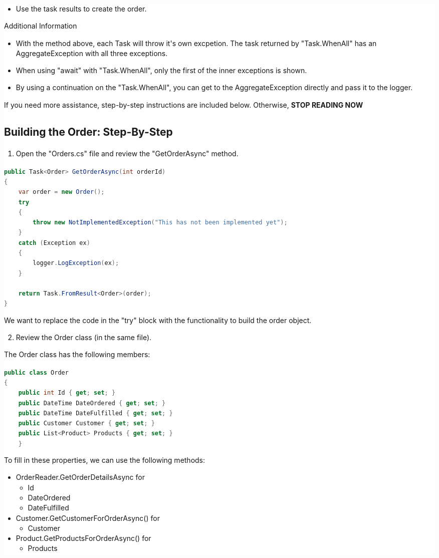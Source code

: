 * Use the task results to create the order.

Additional Information
* With the method above, each Task will throw it's own excpetion. The task returned by "Task.WhenAll" has an AggregateException with all three exceptions.

* When using "await" with "Task.WhenAll", only the first of the inner exceptions is shown.

* By using a continuation on the "Task.WhenAll", you can get to the AggregateException directly and pass it to the logger.

If you need more assistance, step-by-step instructions are included below. Otherwise, **STOP READING NOW**

Building the Order: Step-By-Step
-------------
1. Open the "Orders.cs" file and review the "GetOrderAsync" method.

```c#
public Task<Order> GetOrderAsync(int orderId)
{
    var order = new Order();
    try
    {
        throw new NotImplementedException("This has not been implemented yet");
    }
    catch (Exception ex)
    {
        logger.LogException(ex);
    }

    return Task.FromResult<Order>(order);
}
```

We want to replace the code in the "try" block with the functionality to build the order object.

2. Review the Order class (in the same file).

The Order class has the following members:

```c#
public class Order
{
    public int Id { get; set; }
    public DateTime DateOrdered { get; set; }
    public DateTime DateFulfilled { get; set; }
    public Customer Customer { get; set; }
    public List<Product> Products { get; set; }
    }
```

To fill in these properties, we can use the following methods:

* OrderReader.GetOrderDetailsAsync for
    * Id
    * DateOrdered
    * DateFulfilled
* Customer.GetCustomerForOrderAsync() for
    * Customer
* Product.GetProductsForOrderAsync() for
    * Products

